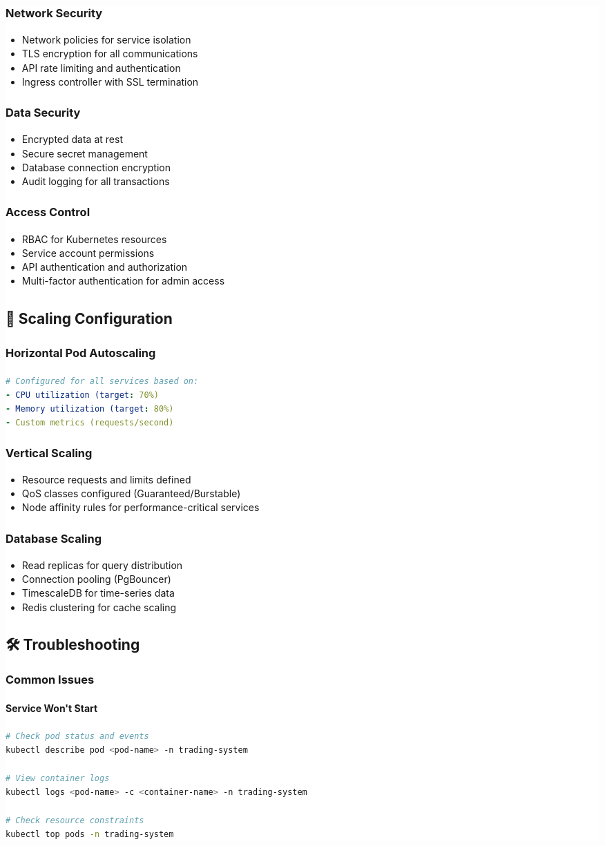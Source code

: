 ### Network Security
- Network policies for service isolation
- TLS encryption for all communications
- API rate limiting and authentication
- Ingress controller with SSL termination

### Data Security
- Encrypted data at rest
- Secure secret management
- Database connection encryption
- Audit logging for all transactions

### Access Control
- RBAC for Kubernetes resources
- Service account permissions
- API authentication and authorization
- Multi-factor authentication for admin access

## 🔧 Scaling Configuration

### Horizontal Pod Autoscaling
```yaml
# Configured for all services based on:
- CPU utilization (target: 70%)
- Memory utilization (target: 80%)
- Custom metrics (requests/second)
```

### Vertical Scaling
- Resource requests and limits defined
- QoS classes configured (Guaranteed/Burstable)
- Node affinity rules for performance-critical services

### Database Scaling
- Read replicas for query distribution
- Connection pooling (PgBouncer)
- TimescaleDB for time-series data
- Redis clustering for cache scaling

## 🛠️ Troubleshooting

### Common Issues

#### Service Won't Start
```bash
# Check pod status and events
kubectl describe pod <pod-name> -n trading-system

# View container logs
kubectl logs <pod-name> -c <container-name> -n trading-system

# Check resource constraints
kubectl top pods -n trading-system
```
